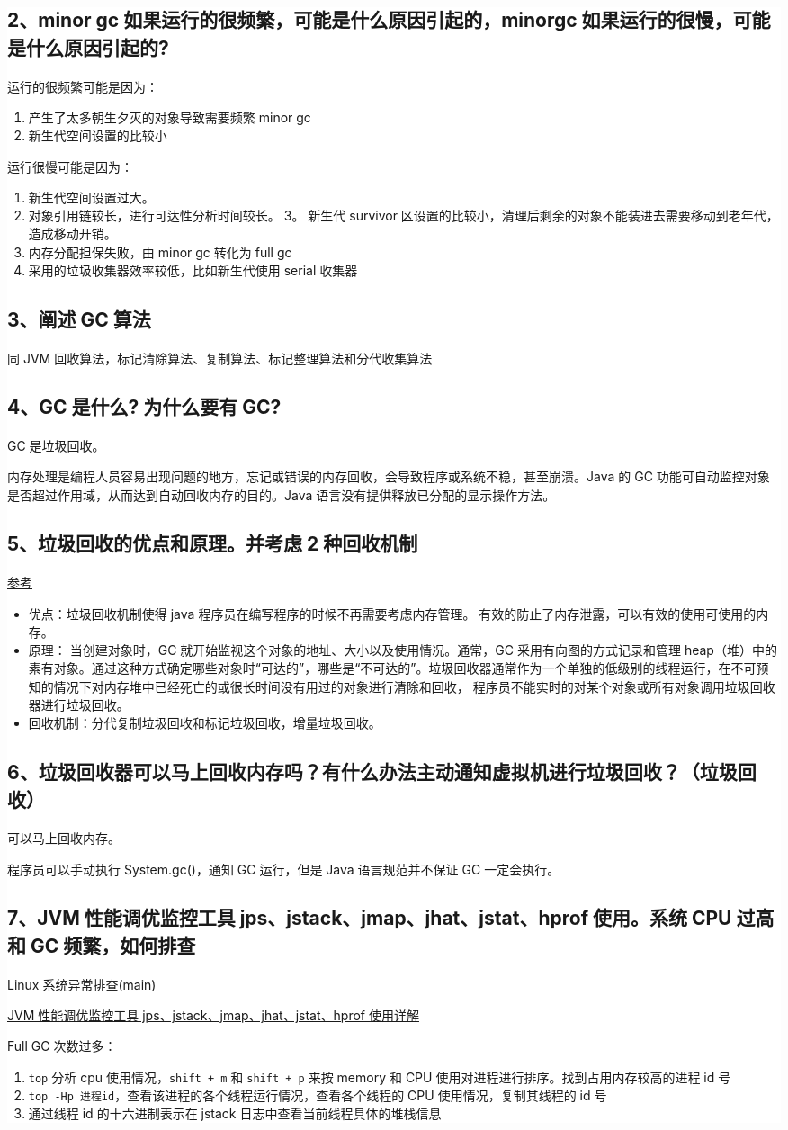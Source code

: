 ## 2、minor gc 如果运行的很频繁，可能是什么原因引起的，minorgc 如果运行的很慢，可能是什么原因引起的?

运行的很频繁可能是因为：

1. 产生了太多朝生夕灭的对象导致需要频繁 minor gc
2. 新生代空间设置的比较小

运行很慢可能是因为：

1. 新生代空间设置过大。
2. 对象引用链较长，进行可达性分析时间较长。
   3。 新生代 survivor 区设置的比较小，清理后剩余的对象不能装进去需要移动到老年代，造成移动开销。
3. 内存分配担保失败，由 minor gc 转化为 full gc
4. 采用的垃圾收集器效率较低，比如新生代使用 serial 收集器

## 3、阐述 GC 算法

同 JVM 回收算法，标记清除算法、复制算法、标记整理算法和分代收集算法

## 4、GC 是什么? 为什么要有 GC?

GC 是垃圾回收。

内存处理是编程人员容易出现问题的地方，忘记或错误的内存回收，会导致程序或系统不稳，甚至崩溃。Java 的 GC 功能可自动监控对象是否超过作用域，从而达到自动回收内存的目的。Java 语言没有提供释放已分配的显示操作方法。

## 5、垃圾回收的优点和原理。并考虑 2 种回收机制

[参考](https://www.cnblogs.com/pypua/articles/8779469.html)

- 优点：垃圾回收机制使得 java 程序员在编写程序的时候不再需要考虑内存管理。 有效的防止了内存泄露，可以有效的使用可使用的内存。
- 原理： 当创建对象时，GC 就开始监视这个对象的地址、大小以及使用情况。通常，GC 采用有向图的方式记录和管理 heap（堆）中的素有对象。通过这种方式确定哪些对象时“可达的”，哪些是“不可达的”。垃圾回收器通常作为一个单独的低级别的线程运行，在不可预知的情况下对内存堆中已经死亡的或很长时间没有用过的对象进行清除和回收， 程序员不能实时的对某个对象或所有对象调用垃圾回收器进行垃圾回收。
- 回收机制：分代复制垃圾回收和标记垃圾回收，增量垃圾回收。

## 6、垃圾回收器可以马上回收内存吗？有什么办法主动通知虚拟机进行垃圾回收？（垃圾回收）

可以马上回收内存。

程序员可以手动执行 System.gc()，通知 GC 运行，但是 Java 语言规范并不保证 GC 一定会执行。

## 7、JVM 性能调优监控工具 jps、jstack、jmap、jhat、jstat、hprof 使用。系统 CPU 过高和 GC 频繁，如何排查

[Linux 系统异常排查(main)](https://blog.csdn.net/mynamepg/article/details/80583242)

[JVM 性能调优监控工具 jps、jstack、jmap、jhat、jstat、hprof 使用详解](https://mp.weixin.qq.com/s/_95OrhCDXI4ODGvdBZor8g)

Full GC 次数过多：

1. `top` 分析 cpu 使用情况，`shift + m` 和 `shift + p` 来按 memory 和 CPU 使用对进程进行排序。找到占用内存较高的进程 id 号
2. `top -Hp 进程id`，查看该进程的各个线程运行情况，查看各个线程的 CPU 使用情况，复制其线程的 id 号
3. 通过线程 id 的十六进制表示在 jstack 日志中查看当前线程具体的堆栈信息
